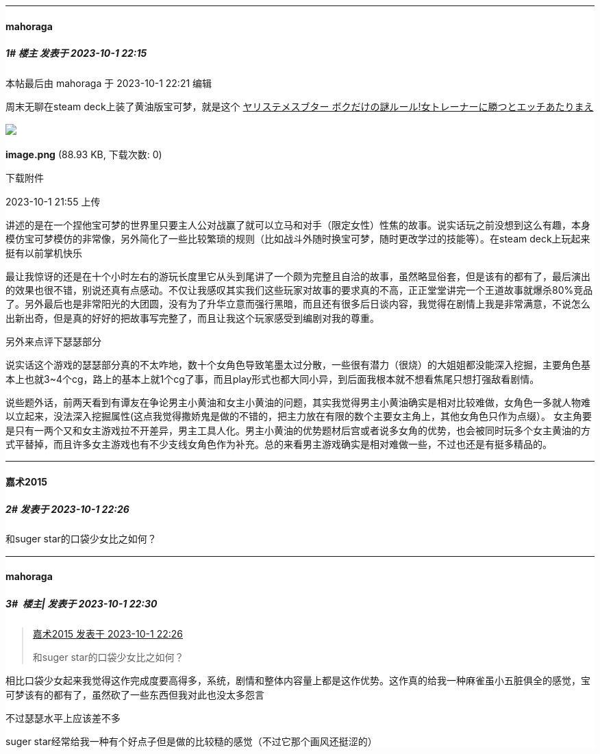 
*****

####  mahoraga  
##### 1#       楼主       发表于 2023-10-1 22:15

 本帖最后由 mahoraga 于 2023-10-1 22:21 编辑 

周末无聊在steam deck上装了黄油版宝可梦，就是这个
[ヤリステメスブター ボクだけの謎ルール!女トレーナーに勝つとエッチあたりまえ](https://www.dlsite.com/maniax/work/=/product_id/RJ01082861.html)

<img src="https://img.saraba1st.com/forum/202310/01/215528e8r4f1za2jrx78o2.png" referrerpolicy="no-referrer">

<strong>image.png</strong> (88.93 KB, 下载次数: 0)

下载附件

2023-10-1 21:55 上传

讲述的是在一个捏他宝可梦的世界里只要主人公对战赢了就可以立马和对手（限定女性）性焦的故事。说实话玩之前没想到这么有趣，本身模仿宝可梦模仿的非常像，另外简化了一些比较繁琐的规则（比如战斗外随时换宝可梦，随时更改学过的技能等）。在steam deck上玩起来挺有以前掌机快乐

最让我惊讶的还是在十个小时左右的游玩长度里它从头到尾讲了一个颇为完整且自洽的故事，虽然略显俗套，但是该有的都有了，最后演出的效果也很不错，别说还真有点感动。不仅让我感叹其实我们这些玩家对故事的要求真的不高，正正堂堂讲完一个王道故事就爆杀80%竞品了。另外最后也是非常阳光的大团圆，没有为了升华立意而强行黑暗，而且还有很多后日谈内容，我觉得在剧情上我是非常满意，不说怎么出新出奇，但是真的好好的把故事写完整了，而且让我这个玩家感受到编剧对我的尊重。

另外来点评下瑟瑟部分

说实话这个游戏的瑟瑟部分真的不太咋地，数十个女角色导致笔墨太过分散，一些很有潜力（很烧）的大姐姐都没能深入挖掘，主要角色基本上也就3~4个cg，路上的基本上就1个cg了事，而且play形式也都大同小异，到后面我根本就不想看焦尾只想打强敌看剧情。

说些题外话，前两天看到有谭友在争论男主小黄油和女主小黄油的问题，其实我觉得男主小黄油确实是相对比较难做，女角色一多就人物难以立起来，没法深入挖掘属性(这点我觉得撒娇鬼是做的不错的，把主力放在有限的数个主要女主角上，其他女角色只作为点缀）。 女主角要是只有一两个又和女主游戏拉不开差异，男主工具人化。男主小黄油的优势题材后宫或者说多女角的优势，也会被同时玩多个女主黄油的方式平替掉，而且许多女主游戏也有不少支线女角色作为补充。总的来看男主游戏确实是相对难做一些，不过也还是有挺多精品的。

*****

####  嘉术2015  
##### 2#       发表于 2023-10-1 22:26

和suger star的口袋少女比之如何？

*****

####  mahoraga  
##### 3#         楼主| 发表于 2023-10-1 22:30

<blockquote><a href="httphttps://bbs.saraba1st.com/2b/forum.php?mod=redirect&amp;goto=findpost&amp;pid=62588517&amp;ptid=2155140" target="_blank">嘉术2015 发表于 2023-10-1 22:26</a>

和suger star的口袋少女比之如何？</blockquote>
相比口袋少女起来我觉得这作完成度要高得多，系统，剧情和整体内容量上都是这作优势。这作真的给我一种麻雀虽小五脏俱全的感觉，宝可梦该有的都有了，虽然砍了一些东西但我对此也没太多怨言

不过瑟瑟水平上应该差不多

suger star经常给我一种有个好点子但是做的比较糙的感觉（不过它那个画风还挺涩的）
